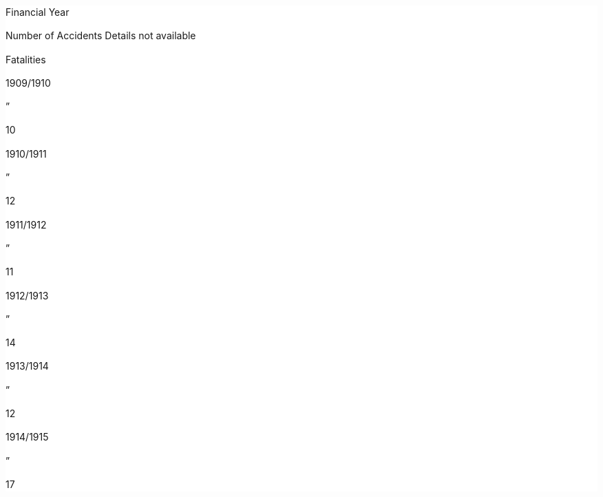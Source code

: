 <td><p>Financial Year</p></td>

<td><p>Number of Accidents Details not available</p></td>

<td><p>Fatalities</p></td>

</tr>

<tr>

<td><p>1909/1910</p></td>

<td><p>&#x201D;</p></td>

<td><p>10</p></td>

</tr>

<tr>

<td><p>1910/1911</p></td>

<td><p>&#x201D;</p></td>

<td><p>12</p></td>

</tr>

<tr>

<td><p>1911/1912</p></td>

<td><p>&#x201D;</p></td>

<td><p>11</p></td>

</tr>

<tr>

<td><p>1912/1913</p></td>

<td><p>&#x201D;</p></td>

<td><p>14</p></td>

</tr>

<tr>

<td><p>1913/1914</p></td>

<td><p>&#x201D;</p></td>

<td><p>12</p></td>

</tr>

<tr>

<td><p>1914/1915</p></td>

<td><p>&#x201D;</p></td>

<td><p>17</p></td>
